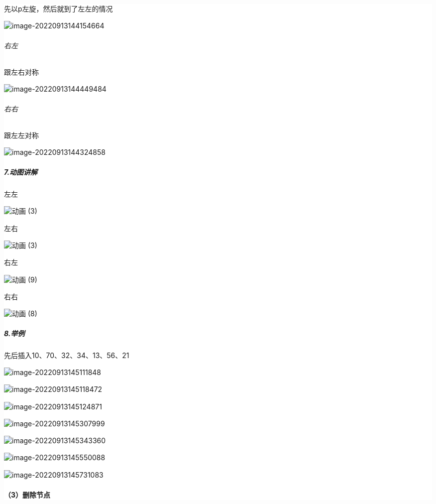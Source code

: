 先以p左旋，然后就到了左左的情况

![image-20220913144154664](https://typora-38282696.oss-cn-shanghai.aliyuncs.com/image-20220913144154664.png)

###### 右左

跟左右对称

![image-20220913144449484](https://typora-38282696.oss-cn-shanghai.aliyuncs.com/image-20220913144449484.png)

###### 右右

跟左左对称

![image-20220913144324858](https://typora-38282696.oss-cn-shanghai.aliyuncs.com/image-20220913144324858.png)

##### 7.动图讲解

左左

![动画 (3)](https://typora-38282696.oss-cn-shanghai.aliyuncs.com/ts动画3.gif)

左右

![动画 (3)](https://typora-38282696.oss-cn-shanghai.aliyuncs.com/ts动画3.gif)

右左

![动画 (9)](https://typora-38282696.oss-cn-shanghai.aliyuncs.com/ts动画9.gif)

右右

 ![动画 (8)](https://typora-38282696.oss-cn-shanghai.aliyuncs.com/ts动画8.gif)

##### 8.举例

先后插入10、70、32、34、13、56、21

![image-20220913145111848](https://typora-38282696.oss-cn-shanghai.aliyuncs.com/image-20220913145111848.png)

![image-20220913145118472](https://typora-38282696.oss-cn-shanghai.aliyuncs.com/image-20220913145118472.png)

![image-20220913145124871](https://typora-38282696.oss-cn-shanghai.aliyuncs.com/image-20220913145124871.png)

![image-20220913145307999](https://typora-38282696.oss-cn-shanghai.aliyuncs.com/image-20220913145307999.png)

![image-20220913145343360](https://typora-38282696.oss-cn-shanghai.aliyuncs.com/image-20220913145343360.png)

![image-20220913145550088](https://typora-38282696.oss-cn-shanghai.aliyuncs.com/image-20220913145550088.png)

![image-20220913145731083](https://typora-38282696.oss-cn-shanghai.aliyuncs.com/image-20220913145731083.png)

#### （3）删除节点
